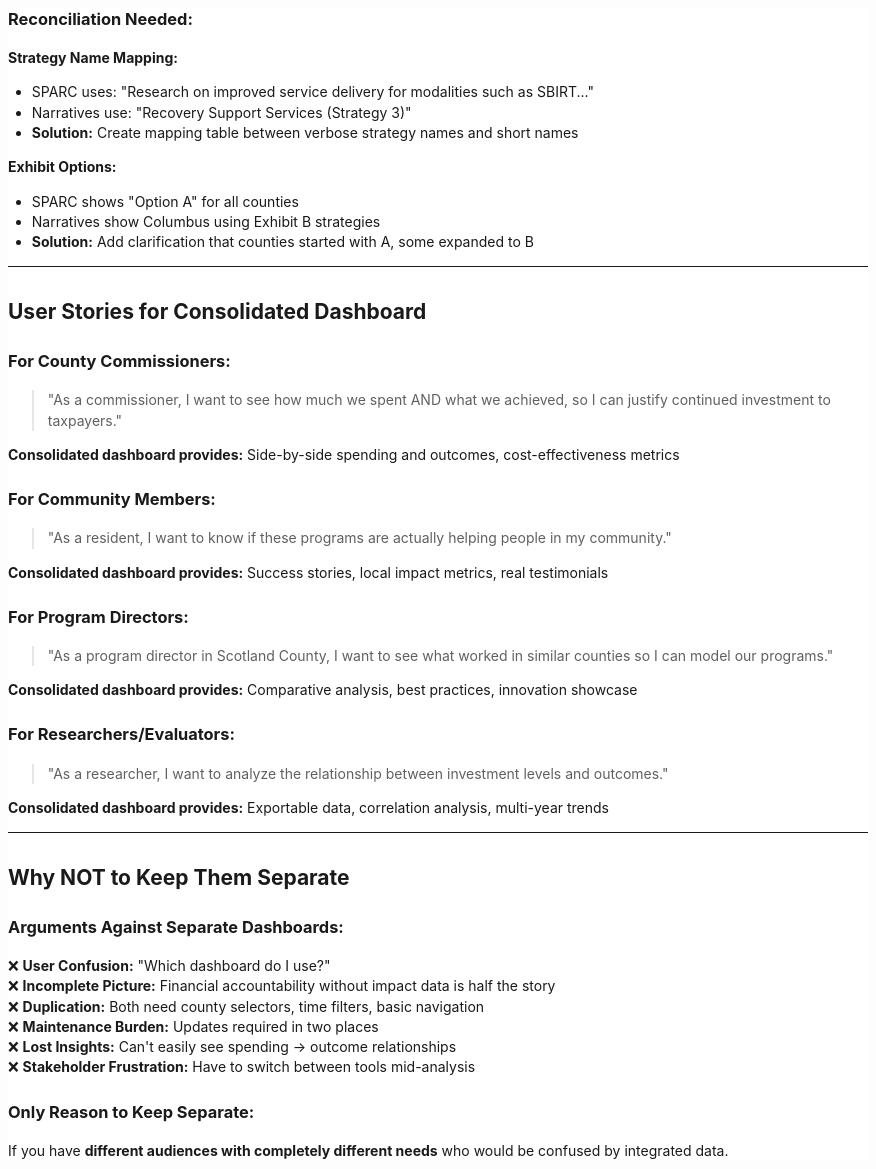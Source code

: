 ### Reconciliation Needed:

**Strategy Name Mapping:**
- SPARC uses: "Research on improved service delivery for modalities such as SBIRT..."
- Narratives use: "Recovery Support Services (Strategy 3)"
- **Solution:** Create mapping table between verbose strategy names and short names

**Exhibit Options:**
- SPARC shows "Option A" for all counties
- Narratives show Columbus using Exhibit B strategies
- **Solution:** Add clarification that counties started with A, some expanded to B

---

## User Stories for Consolidated Dashboard

### For County Commissioners:
> "As a commissioner, I want to see how much we spent AND what we achieved, so I can justify continued investment to taxpayers."

**Consolidated dashboard provides:** Side-by-side spending and outcomes, cost-effectiveness metrics

### For Community Members:
> "As a resident, I want to know if these programs are actually helping people in my community."

**Consolidated dashboard provides:** Success stories, local impact metrics, real testimonials

### For Program Directors:
> "As a program director in Scotland County, I want to see what worked in similar counties so I can model our programs."

**Consolidated dashboard provides:** Comparative analysis, best practices, innovation showcase

### For Researchers/Evaluators:
> "As a researcher, I want to analyze the relationship between investment levels and outcomes."

**Consolidated dashboard provides:** Exportable data, correlation analysis, multi-year trends

---

## Why NOT to Keep Them Separate

### Arguments Against Separate Dashboards:

❌ **User Confusion:** "Which dashboard do I use?"  
❌ **Incomplete Picture:** Financial accountability without impact data is half the story  
❌ **Duplication:** Both need county selectors, time filters, basic navigation  
❌ **Maintenance Burden:** Updates required in two places  
❌ **Lost Insights:** Can't easily see spending → outcome relationships  
❌ **Stakeholder Frustration:** Have to switch between tools mid-analysis

### Only Reason to Keep Separate:
If you have **different audiences with completely different needs** who would be confused by integrated data.
